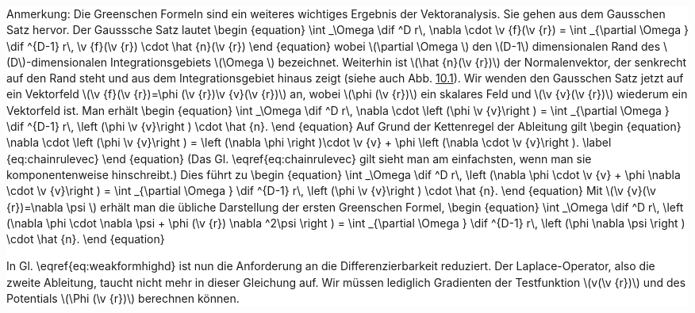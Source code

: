 

<p class='noindent'><span class='underline'><span class='cmbx-12'>Anmerkung:</span></span> Die <span class='cmti-12'>Greenschen Formeln </span>sind ein weiteres wichtiges Ergebnis der
Vektoranalysis. Sie gehen aus dem Gausschen Satz hervor. Der Gausssche Satz
lautet \begin {equation} \int _\Omega \dif ^D r\, \nabla \cdot \v {f}(\v {r}) = \int _{\partial \Omega } \dif ^{D-1} r\, \v {f}(\v {r}) \cdot \hat {n}(\v {r}) \end {equation}
wobei \(\partial \Omega \) den \(D-1\) dimensionalen Rand des \(D\)-dimensionalen Integrationsgebiets \(\Omega \)
bezeichnet. Weiterhin ist \(\hat {n}(\v {r})\) der Normalenvektor, der senkrecht auf den Rand steht
und aus dem Integrationsgebiet hinaus zeigt (siehe auch Abb. <a href='#x1-2001r1'>10.1</a>). Wir wenden
den Gausschen Satz jetzt auf ein Vektorfeld \(\v {f}(\v {r})=\phi (\v {r})\v {v}(\v {r})\) an, wobei \(\phi (\v {r})\) ein skalares Feld und \(\v {v}(\v {r})\)
wiederum ein Vektorfeld ist. Man erhält \begin {equation} \int _\Omega \dif ^D r\, \nabla \cdot \left (\phi \v {v}\right ) = \int _{\partial \Omega } \dif ^{D-1} r\, \left (\phi \v {v}\right ) \cdot \hat {n}. \end {equation}
Auf Grund der Kettenregel der Ableitung gilt \begin {equation} \nabla \cdot \left (\phi \v {v}\right ) = \left (\nabla \phi \right )\cdot \v {v} + \phi \left (\nabla \cdot \v {v}\right ). \label {eq:chainrulevec} \end {equation}
(Das Gl. \eqref{eq:chainrulevec} gilt sieht man am einfachsten, wenn man sie
komponentenweise hinschreibt.) Dies führt zu \begin {equation} \int _\Omega \dif ^D r\, \left (\nabla \phi \cdot \v {v} + \phi \nabla \cdot \v {v}\right ) = \int _{\partial \Omega } \dif ^{D-1} r\, \left (\phi \v {v}\right ) \cdot \hat {n}. \end {equation}
Mit \(\v {v}(\v {r})=\nabla \psi \) erhält man die übliche Darstellung der <span class='cmti-12'>ersten Greenschen Formel</span>,
\begin {equation} \int _\Omega \dif ^D r\, \left (\nabla \phi \cdot \nabla \psi + \phi (\v {r}) \nabla ^2\psi \right ) = \int _{\partial \Omega } \dif ^{D-1} r\, \left (\phi \nabla \psi \right ) \cdot \hat {n}. \end {equation}
</p></div>
<p class='indent'> In Gl. \eqref{eq:weakformhighd} ist nun die Anforderung an die
Differenzierbarkeit reduziert. Der Laplace-Operator, also die zweite Ableitung,
taucht nicht mehr in dieser Gleichung auf. Wir müssen lediglich Gradienten der
Testfunktion \(v(\v {r})\) und des Potentials \(\Phi (\v {r})\) berechnen können.
</p>
<figure class='figure'>






